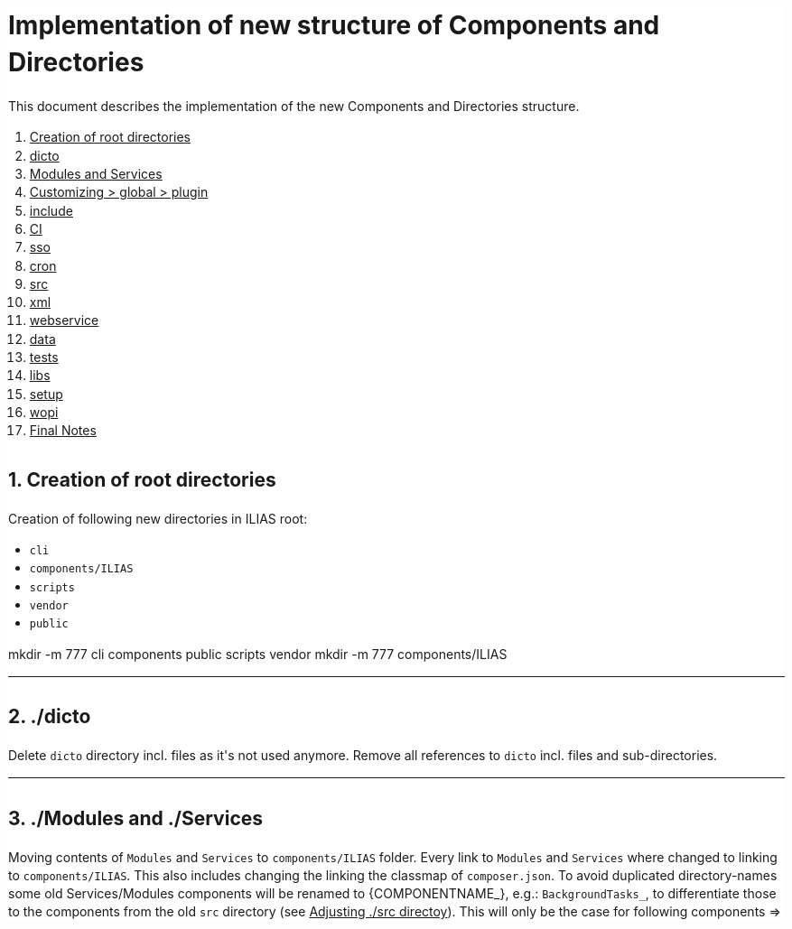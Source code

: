 # Implementation of new structure of Components and Directories

This document describes the implementation of the new Components and Directories structure.

1. [Creation of root directories](#1-creation-of-root-directories)
2. [dicto](#2-dicto)
3. [Modules and Services](#3-modules-and-services)
4. [Customizing > global > plugin](#4-customizingglobalplugin)
5. [include](#5-include)
6. [CI](#6-ci)
7. [sso](#7-sso)
8. [cron](#8-cron)
9. [src](#9-src)
10. [xml](#10-xml)
11. [webservice](#11-webservice)
12. [data](#12-data)
13. [tests](#13-tests)
14. [libs](#14-libs)
15. [setup](#15-setup)
16. [wopi](#16-wopi)
16. [Final Notes](#17-final-notes)


## 1. Creation of root directories

Creation of following new directories in ILIAS root:

* `cli`
* `components/ILIAS`
* `scripts`
* `vendor`
* `public`

mkdir -m 777 cli components public scripts vendor
mkdir -m 777 components/ILIAS

-----------

## 2. ./dicto

Delete `dicto` directory incl. files as it's not used anymore.
Remove all references to `dicto` incl. files and sub-directories.

-----------

## 3. ./Modules and ./Services

Moving contents of `Modules` and `Services` to `components/ILIAS` folder.
Every link to `Modules` and `Services` where changed to linking to `components/ILIAS`. This also includes changing the linking
the classmap of `composer.json`.
To avoid duplicated directory-names some old Services/Modules components will be renamed to {COMPONENTNAME_}, e.g.: `BackgroundTasks_`, to differentiate those to the components from the old `src`
directory (see [Adjusting ./src directoy](#9-src-and-tests)). This will only be the case for following components =>
